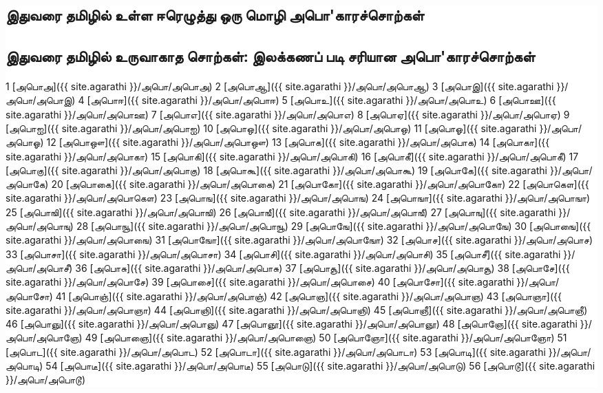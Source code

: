 ## இதுவரை தமிழில் உள்ள ஈரெழுத்து ஒரு மொழி அபொ'காரச்சொற்கள்



    
##  இதுவரை தமிழில் உருவாகாத சொற்கள்: இலக்கணப் படி சரியான அபொ'காரச்சொற்கள்

1 [அபொஅ]({{ site.agarathi }}/அபொ/அபொஅ) 
2 [அபொஆ]({{ site.agarathi }}/அபொ/அபொஆ) 
3 [அபொஇ]({{ site.agarathi }}/அபொ/அபொஇ) 
4 [அபொஈ]({{ site.agarathi }}/அபொ/அபொஈ) 
5 [அபொஉ]({{ site.agarathi }}/அபொ/அபொஉ) 
6 [அபொஊ]({{ site.agarathi }}/அபொ/அபொஊ) 
7 [அபொஎ]({{ site.agarathi }}/அபொ/அபொஎ) 
8 [அபொஏ]({{ site.agarathi }}/அபொ/அபொஏ) 
9 [அபொஐ]({{ site.agarathi }}/அபொ/அபொஐ) 
10 [அபொஒ]({{ site.agarathi }}/அபொ/அபொஒ) 
11 [அபொஓ]({{ site.agarathi }}/அபொ/அபொஓ) 
12 [அபொஔ]({{ site.agarathi }}/அபொ/அபொஔ) 
13 [அபொக]({{ site.agarathi }}/அபொ/அபொக) 
14 [அபொகா]({{ site.agarathi }}/அபொ/அபொகா) 
15 [அபொகி]({{ site.agarathi }}/அபொ/அபொகி) 
16 [அபொகீ]({{ site.agarathi }}/அபொ/அபொகீ) 
17 [அபொகு]({{ site.agarathi }}/அபொ/அபொகு) 
18 [அபொகூ]({{ site.agarathi }}/அபொ/அபொகூ) 
19 [அபொகே]({{ site.agarathi }}/அபொ/அபொகே) 
20 [அபொகை]({{ site.agarathi }}/அபொ/அபொகை) 
21 [அபொகோ]({{ site.agarathi }}/அபொ/அபொகோ) 
22 [அபொகௌ]({{ site.agarathi }}/அபொ/அபொகௌ) 
23 [அபொங]({{ site.agarathi }}/அபொ/அபொங) 
24 [அபொஙா]({{ site.agarathi }}/அபொ/அபொஙா) 
25 [அபொஙி]({{ site.agarathi }}/அபொ/அபொஙி) 
26 [அபொஙீ]({{ site.agarathi }}/அபொ/அபொஙீ) 
27 [அபொஙு]({{ site.agarathi }}/அபொ/அபொஙு) 
28 [அபொஙூ]({{ site.agarathi }}/அபொ/அபொஙூ) 
29 [அபொஙே]({{ site.agarathi }}/அபொ/அபொஙே) 
30 [அபொஙை]({{ site.agarathi }}/அபொ/அபொஙை) 
31 [அபொஙோ]({{ site.agarathi }}/அபொ/அபொஙோ) 
32 [அபொச]({{ site.agarathi }}/அபொ/அபொச) 
33 [அபொசா]({{ site.agarathi }}/அபொ/அபொசா) 
34 [அபொசி]({{ site.agarathi }}/அபொ/அபொசி) 
35 [அபொசீ]({{ site.agarathi }}/அபொ/அபொசீ) 
36 [அபொசு]({{ site.agarathi }}/அபொ/அபொசு) 
37 [அபொசூ]({{ site.agarathi }}/அபொ/அபொசூ) 
38 [அபொசே]({{ site.agarathi }}/அபொ/அபொசே) 
39 [அபொசை]({{ site.agarathi }}/அபொ/அபொசை) 
40 [அபொசோ]({{ site.agarathi }}/அபொ/அபொசோ) 
41 [அபொஞ்]({{ site.agarathi }}/அபொ/அபொஞ்) 
42 [அபொஞ]({{ site.agarathi }}/அபொ/அபொஞ) 
43 [அபொஞா]({{ site.agarathi }}/அபொ/அபொஞா) 
44 [அபொஞி]({{ site.agarathi }}/அபொ/அபொஞி) 
45 [அபொஞீ]({{ site.agarathi }}/அபொ/அபொஞீ) 
46 [அபொஞு]({{ site.agarathi }}/அபொ/அபொஞு) 
47 [அபொஞூ]({{ site.agarathi }}/அபொ/அபொஞூ) 
48 [அபொஞே]({{ site.agarathi }}/அபொ/அபொஞே) 
49 [அபொஞை]({{ site.agarathi }}/அபொ/அபொஞை) 
50 [அபொஞோ]({{ site.agarathi }}/அபொ/அபொஞோ) 
51 [அபொட]({{ site.agarathi }}/அபொ/அபொட) 
52 [அபொடா]({{ site.agarathi }}/அபொ/அபொடா) 
53 [அபொடி]({{ site.agarathi }}/அபொ/அபொடி) 
54 [அபொடீ]({{ site.agarathi }}/அபொ/அபொடீ) 
55 [அபொடு]({{ site.agarathi }}/அபொ/அபொடு) 
56 [அபொடூ]({{ site.agarathi }}/அபொ/அபொடூ) 